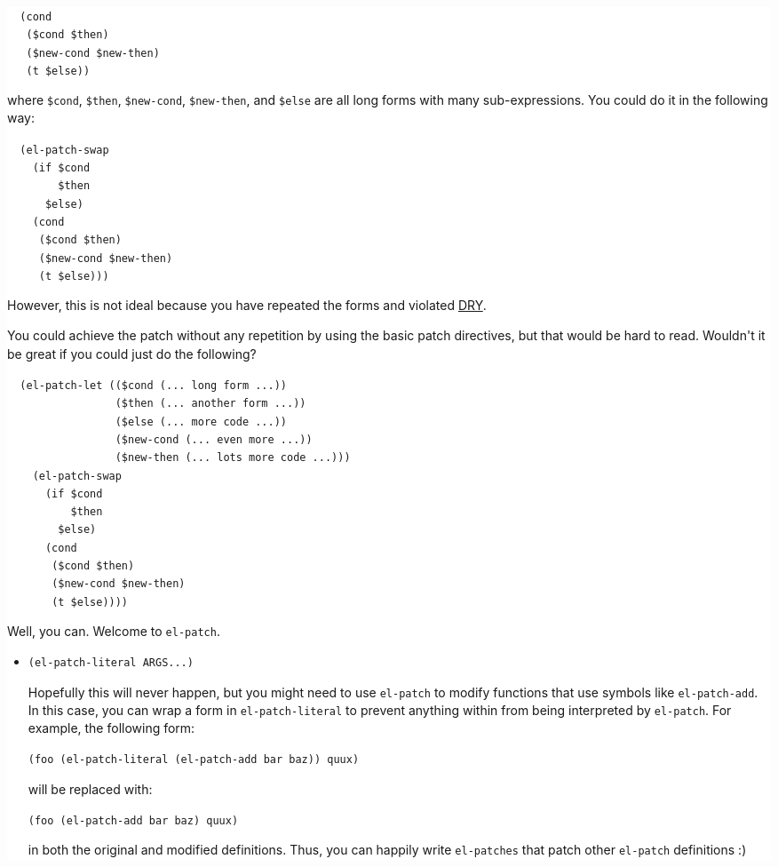       (cond
       ($cond $then)
       ($new-cond $new-then)
       (t $else))

  where `$cond`, `$then`, `$new-cond`, `$new-then`, and `$else` are
  all long forms with many sub-expressions. You could do it in the
  following way:

      (el-patch-swap
        (if $cond
            $then
          $else)
        (cond
         ($cond $then)
         ($new-cond $new-then)
         (t $else)))

  However, this is not ideal because you have repeated the forms and
  violated [DRY][dry].

  You could achieve the patch without any repetition by using the
  basic patch directives, but that would be hard to read. Wouldn't it
  be great if you could just do the following?

      (el-patch-let (($cond (... long form ...))
                     ($then (... another form ...))
                     ($else (... more code ...))
                     ($new-cond (... even more ...))
                     ($new-then (... lots more code ...)))
        (el-patch-swap
          (if $cond
              $then
            $else)
          (cond
           ($cond $then)
           ($new-cond $new-then)
           (t $else))))

  Well, you can. Welcome to `el-patch`.

* `(el-patch-literal ARGS...)`

  Hopefully this will never happen, but you might need to use
  `el-patch` to modify functions that use symbols like `el-patch-add`.
  In this case, you can wrap a form in `el-patch-literal` to prevent
  anything within from being interpreted by `el-patch`. For example,
  the following form:

      (foo (el-patch-literal (el-patch-add bar baz)) quux)

  will be replaced with:

      (foo (el-patch-add bar baz) quux)

  in both the original and modified definitions. Thus, you can happily
  write `el-patches` that patch other `el-patch` definitions :)


[installation]: #installation
[lazy-loading]: #lazy-loading-packages
[not-loaded-yet]: #validating-patches-that-are-not-loaded-yet
[validation]: #validating-patches
[advice]: https://www.gnu.org/software/emacs/manual/html_node/elisp/Advising-Functions.html
[company-statistics]: https://github.com/company-mode/company-statistics
[dry]: https://en.wikipedia.org/wiki/Don't_repeat_yourself
[ivy]: https://github.com/abo-abo/swiper
[melpa]: http://melpa.org
[package.el]: https://www.gnu.org/software/emacs/manual/html_node/emacs/Packages.html
[radian]: https://github.com/raxod502/radian
[straight.el]: https://github.com/raxod502/straight.el
[use-package]: https://github.com/jwiegley/use-package